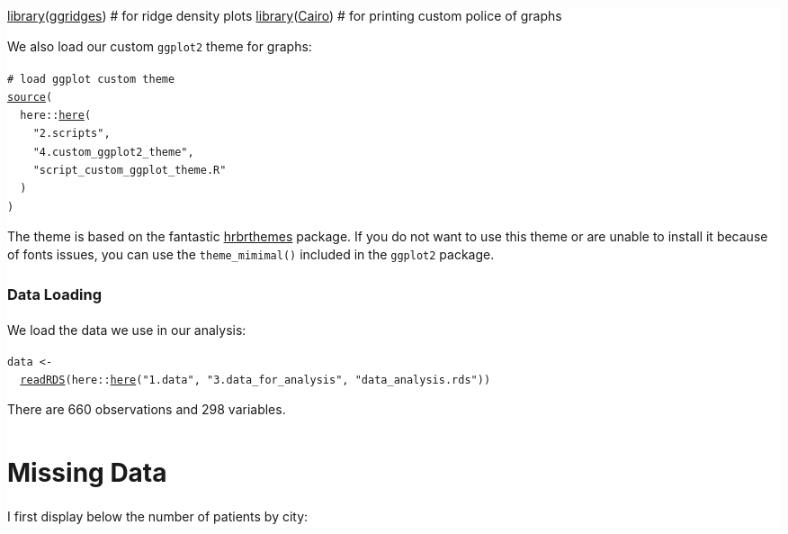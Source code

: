 <span class='kw'><a href='https://rdrr.io/r/base/library.html'>library</a></span><span class='op'>(</span><span class='va'><a href='https://wilkelab.org/ggridges/'>ggridges</a></span><span class='op'>)</span> <span class='co'># for ridge density plots</span>
<span class='kw'><a href='https://rdrr.io/r/base/library.html'>library</a></span><span class='op'>(</span><span class='va'><a href='http://www.rforge.net/Cairo/'>Cairo</a></span><span class='op'>)</span> <span class='co'># for printing custom police of graphs</span>
</code></pre></div>

</div>


We also load our custom `ggplot2` theme for graphs:

<div class="layout-chunk" data-layout="l-body-outset">
<div class="sourceCode"><pre class="sourceCode r"><code class="sourceCode r"><span class='co'># load ggplot custom theme</span>
<span class='kw'><a href='https://rdrr.io/r/base/source.html'>source</a></span><span class='op'>(</span>
  <span class='fu'>here</span><span class='fu'>::</span><span class='fu'><a href='https://here.r-lib.org//reference/here.html'>here</a></span><span class='op'>(</span>
    <span class='st'>"2.scripts"</span>,
    <span class='st'>"4.custom_ggplot2_theme"</span>,
    <span class='st'>"script_custom_ggplot_theme.R"</span>
  <span class='op'>)</span>
<span class='op'>)</span>
</code></pre></div>

</div>


The theme is based on the fantastic [hrbrthemes](https://hrbrmstr.github.io/hrbrthemes/index.html) package. If you do not want to use this theme or are unable to install it because of fonts issues, you can use the `theme_mimimal()` included in the `ggplot2` package.

### Data Loading

We load the data we use in our analysis:

<div class="layout-chunk" data-layout="l-body-outset">
<div class="sourceCode"><pre class="sourceCode r"><code class="sourceCode r"><span class='va'>data</span> <span class='op'>&lt;-</span>
  <span class='fu'><a href='https://rdrr.io/r/base/readRDS.html'>readRDS</a></span><span class='op'>(</span><span class='fu'>here</span><span class='fu'>::</span><span class='fu'><a href='https://here.r-lib.org//reference/here.html'>here</a></span><span class='op'>(</span><span class='st'>"1.data"</span>, <span class='st'>"3.data_for_analysis"</span>, <span class='st'>"data_analysis.rds"</span><span class='op'>)</span><span class='op'>)</span>
</code></pre></div>

</div>


There are 660 observations and 298 variables. 

# Missing Data

I first display below the number of patients by city:
